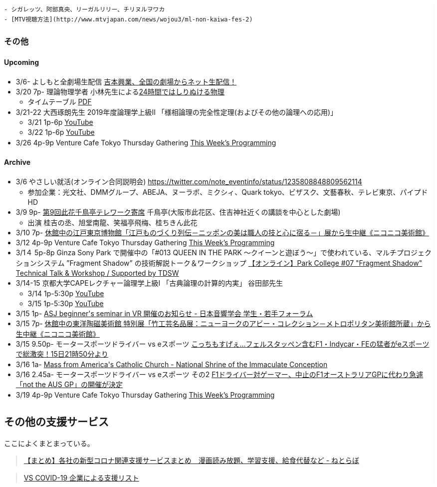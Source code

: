     - シガレッツ、阿部真央、リーガルリリー、チリヌルヲワカ
    - [MTV視聴方法](http://www.mtvjapan.com/news/wojou3/ml-non-kaiwa-fes-2)
    
    
### その他
#### Upcoming

- 3/6- よしもと全劇場生配信 [吉本興業、全国の劇場からネット生配信！](https://yoshimoto-live.com/)
- 3/20 7p- 理論物理学者 小林先生による[24時間ではしりぬける物理](https://physics24hour.com/)
    - タイムテーブル [PDF](https://physics24hour.com/wp-content/uploads/2020/03/TIMETABLE-0314.pdf)
- 3/21-22 大西琢朗先生 2019年度論理学上級II 「様相論理の完全性定理(およびその他の論理への応用)」 
    - 3/21 1p-6p [YouTube](https://www.youtube.com/watch?v=CGjikv5m6Ys)
    - 3/22 1p-6p [YouTube](https://www.youtube.com/watch?v=bRE0L08kh6I)
- 3/26 4p-9p Venture Cafe Tokyo Thursday Gathering [This Week’s Programming](https://venturecafetokyo.org/event-calendar/this-weeks-programming/)

#### Archive
- 3/6 やさしい就活(オンライン合同説明会) https://twitter.com/note_eventinfo/status/1235808848809562114
    - 参加企業：光文社、DMMグループ、ABEJA、ヌーラボ、ミクシィ、Quark tokyo、ビザスク、文藝春秋、テレビ東京、パイプドHD
- 3/9 9p- [第9回此花千鳥亭テレワーク寄席](https://www.youtube.com/watch?v=S6M__tbkg80) 千鳥亭(大阪市此花区、住吉神社近くの講談を中心とした劇場)
    - 出演 桂吉の丞、旭堂南龍、笑福亭飛梅、桂ちきん此花
- 3/10 7p- [休館中の江戸東京博物館「江戸ものづくり列伝－ニッポンの美は職人の技と心に宿る－」展から生中継《ニコニコ美術館》](https://sp.live.nicovideo.jp/watch/lv324617296)
- 3/12 4p-9p Venture Cafe Tokyo Thursday Gathering [This Week’s Programming](https://venturecafetokyo.org/event-calendar/this-weeks-programming/)
- 3/1４ 5p-8p Ginza Sony Park で開催中の「#013 QUEEN IN THE PARK ～クイーンと遊ぼう～」で使われている、マルチプロジェクションシステム ”Fragment Shadow” の技術解説トーク＆ワークショップ [【オンライン】Park College #07 "Fragment Shadow" Technical Talk & Workshop / Supported by TDSW](https://tdsw023.peatix.com/)
- 3/14-15 京都大学CAPEレクチャー論理学上級I 「古典論理の計算的内実」 谷田部先生
    - 3/14 1p-5:30p [YouTube](https://youtu.be/KrX0Efnulgg)
    - 3/15 1p-5:30p [YouTube](https://youtu.be/Pf1YU4JEkkw)
- 3/15 1p- [ASJ beginner's seminar in VR 開催のお知らせ - 日本音響学会 学生・若手フォーラム](http://asj-fresh.acoustics.jp/?p=1390)
- 3/15 7p- [休館中の東洋陶磁美術館 特別展「竹工芸名品展：ニューヨークのアビー・コレクション－メトロポリタン美術館所蔵」から生中継《ニコニコ美術館》](https://live2.nicovideo.jp/watch/lv324617360)
- 3/15 9.50p- モータースポーツドライバー vs eスポーツ [こっちもすげぇ…フェルスタッペン含むF1・Indycar・FEの猛者がeスポーツで総激突！15日21時50分より](https://formula1-data.com/article/the-race-all-star-esports-battle)
- 3/16 1a- [Mass from America's Catholic Church - National Shrine of the Immaculate Conception](https://www.nationalshrine.org/mass/)
- 3/16 2.45a- モータースポーツドライバー vs eスポーツ その2 [F1ドライバー対ゲーマー、中止のF1オーストラリアGPに代わり急遽「not the AUS GP」の開催が決定](https://formula1-data.com/article/not-the-aus-gp-to-held-in-place-of-cancelled-f1-australian-gp)
- 3/19 4p-9p Venture Cafe Tokyo Thursday Gathering [This Week’s Programming](https://venturecafetokyo.org/event-calendar/this-weeks-programming/)

## その他の支援サービス

ここによくまとまっている。
> [【まとめ】各社の新型コロナ関連支援サービスまとめ　漫画読み放題、学習支援、給食代替など - ねとらぼ](https://nlab.itmedia.co.jp/nl/articles/2003/01/news023.html)

> [VS COVID-19 企業による支援リスト](https://codeforjapan.github.io/supportmenu-vs-covid19/)
